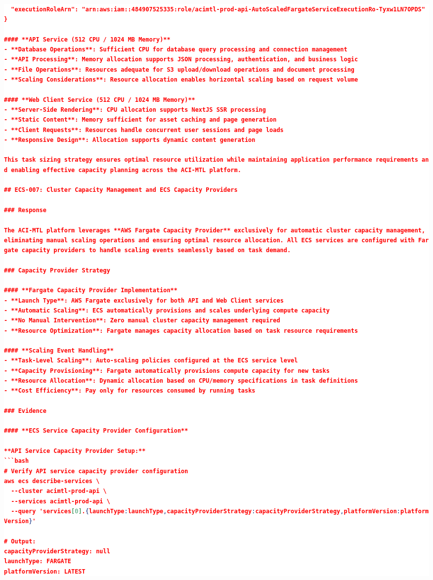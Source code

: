 ```json
  "executionRoleArn": "arn:aws:iam::484907525335:role/acimtl-prod-api-AutoScaledFargateServiceExecutionRo-Tyxw1LN7OPDS"
}

#### **API Service (512 CPU / 1024 MB Memory)**
- **Database Operations**: Sufficient CPU for database query processing and connection management
- **API Processing**: Memory allocation supports JSON processing, authentication, and business logic
- **File Operations**: Resources adequate for S3 upload/download operations and document processing
- **Scaling Considerations**: Resource allocation enables horizontal scaling based on request volume

#### **Web Client Service (512 CPU / 1024 MB Memory)**
- **Server-Side Rendering**: CPU allocation supports NextJS SSR processing
- **Static Content**: Memory sufficient for asset caching and page generation
- **Client Requests**: Resources handle concurrent user sessions and page loads
- **Responsive Design**: Allocation supports dynamic content generation

This task sizing strategy ensures optimal resource utilization while maintaining application performance requirements and enabling effective capacity planning across the ACI-MTL platform.

## ECS-007: Cluster Capacity Management and ECS Capacity Providers

### Response

The ACI-MTL platform leverages **AWS Fargate Capacity Provider** exclusively for automatic cluster capacity management, eliminating manual scaling operations and ensuring optimal resource allocation. All ECS services are configured with Fargate capacity providers to handle scaling events seamlessly based on task demand.

### Capacity Provider Strategy

#### **Fargate Capacity Provider Implementation**
- **Launch Type**: AWS Fargate exclusively for both API and Web Client services
- **Automatic Scaling**: ECS automatically provisions and scales underlying compute capacity
- **No Manual Intervention**: Zero manual cluster capacity management required
- **Resource Optimization**: Fargate manages capacity allocation based on task resource requirements

#### **Scaling Event Handling**
- **Task-Level Scaling**: Auto-scaling policies configured at the ECS service level
- **Capacity Provisioning**: Fargate automatically provisions compute capacity for new tasks
- **Resource Allocation**: Dynamic allocation based on CPU/memory specifications in task definitions
- **Cost Efficiency**: Pay only for resources consumed by running tasks

### Evidence

#### **ECS Service Capacity Provider Configuration**

**API Service Capacity Provider Setup:**
```bash
# Verify API service capacity provider configuration
aws ecs describe-services \
  --cluster acimtl-prod-api \
  --services acimtl-prod-api \
  --query 'services[0].{launchType:launchType,capacityProviderStrategy:capacityProviderStrategy,platformVersion:platformVersion}'

# Output:
capacityProviderStrategy: null
launchType: FARGATE
platformVersion: LATEST
```